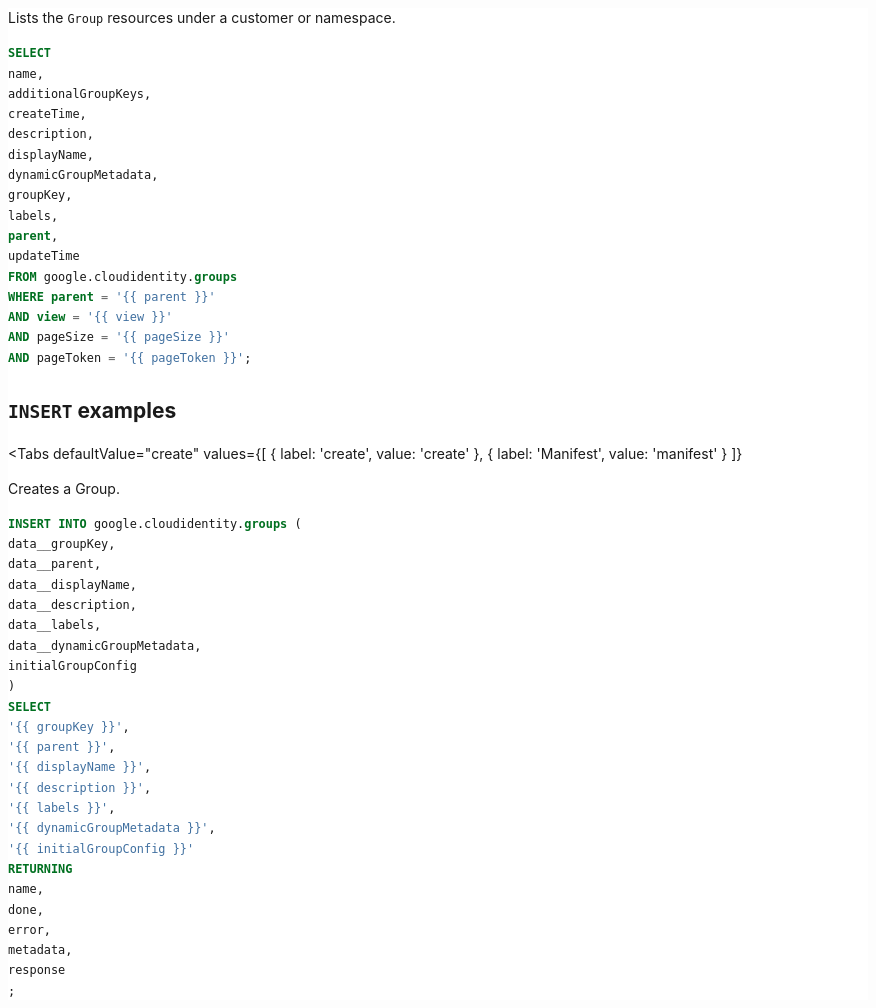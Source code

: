 Lists the `Group` resources under a customer or namespace.

```sql
SELECT
name,
additionalGroupKeys,
createTime,
description,
displayName,
dynamicGroupMetadata,
groupKey,
labels,
parent,
updateTime
FROM google.cloudidentity.groups
WHERE parent = '{{ parent }}'
AND view = '{{ view }}'
AND pageSize = '{{ pageSize }}'
AND pageToken = '{{ pageToken }}';
```
</TabItem>
</Tabs>


## `INSERT` examples

<Tabs
    defaultValue="create"
    values={[
        { label: 'create', value: 'create' },
        { label: 'Manifest', value: 'manifest' }
    ]}
>
<TabItem value="create">

Creates a Group.

```sql
INSERT INTO google.cloudidentity.groups (
data__groupKey,
data__parent,
data__displayName,
data__description,
data__labels,
data__dynamicGroupMetadata,
initialGroupConfig
)
SELECT 
'{{ groupKey }}',
'{{ parent }}',
'{{ displayName }}',
'{{ description }}',
'{{ labels }}',
'{{ dynamicGroupMetadata }}',
'{{ initialGroupConfig }}'
RETURNING
name,
done,
error,
metadata,
response
;
```
</TabItem>
<TabItem value="manifest">
